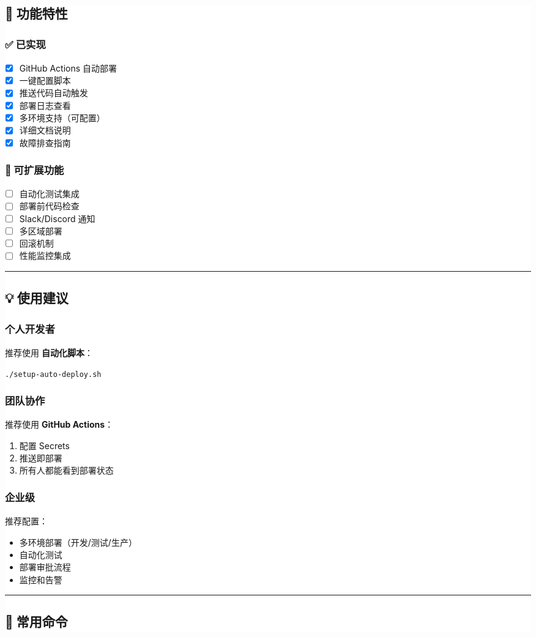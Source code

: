 
## 🎨 功能特性

### ✅ 已实现

- [x] GitHub Actions 自动部署
- [x] 一键配置脚本
- [x] 推送代码自动触发
- [x] 部署日志查看
- [x] 多环境支持（可配置）
- [x] 详细文档说明
- [x] 故障排查指南

### 🚧 可扩展功能

- [ ] 自动化测试集成
- [ ] 部署前代码检查
- [ ] Slack/Discord 通知
- [ ] 多区域部署
- [ ] 回滚机制
- [ ] 性能监控集成

---

## 💡 使用建议

### 个人开发者

推荐使用 **自动化脚本**：
```bash
./setup-auto-deploy.sh
```

### 团队协作

推荐使用 **GitHub Actions**：
1. 配置 Secrets
2. 推送即部署
3. 所有人都能看到部署状态

### 企业级

推荐配置：
- 多环境部署（开发/测试/生产）
- 自动化测试
- 部署审批流程
- 监控和告警

---

## 🔧 常用命令
